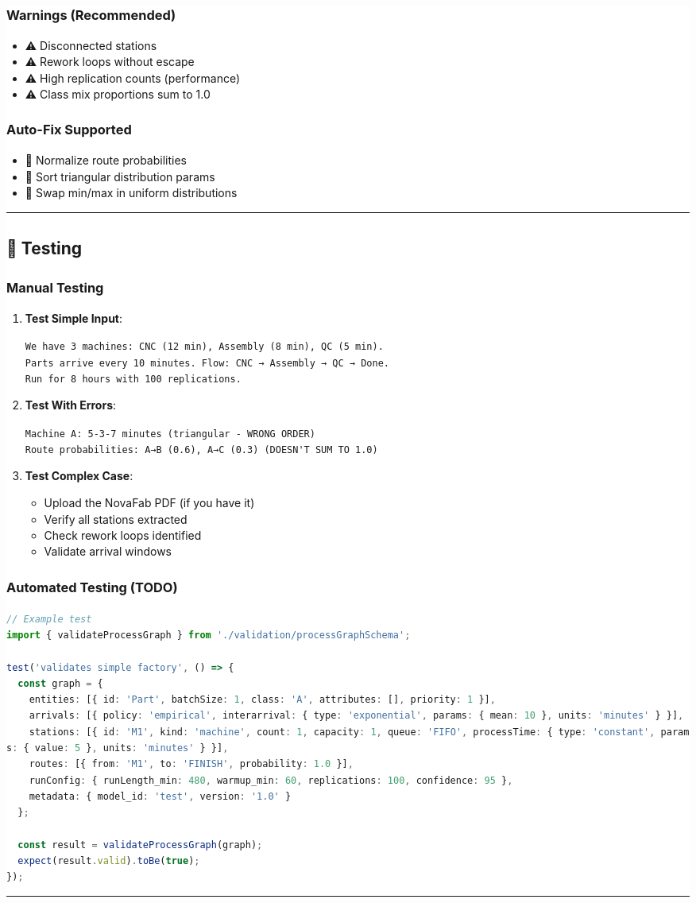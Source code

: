 ### Warnings (Recommended)
- ⚠️ Disconnected stations
- ⚠️ Rework loops without escape
- ⚠️ High replication counts (performance)
- ⚠️ Class mix proportions sum to 1.0

### Auto-Fix Supported
- 🔧 Normalize route probabilities
- 🔧 Sort triangular distribution params
- 🔧 Swap min/max in uniform distributions

---

## 🧪 Testing

### Manual Testing

1. **Test Simple Input**:
   ```
   We have 3 machines: CNC (12 min), Assembly (8 min), QC (5 min).
   Parts arrive every 10 minutes. Flow: CNC → Assembly → QC → Done.
   Run for 8 hours with 100 replications.
   ```

2. **Test With Errors**:
   ```
   Machine A: 5-3-7 minutes (triangular - WRONG ORDER)
   Route probabilities: A→B (0.6), A→C (0.3) (DOESN'T SUM TO 1.0)
   ```

3. **Test Complex Case**:
   - Upload the NovaFab PDF (if you have it)
   - Verify all stations extracted
   - Check rework loops identified
   - Validate arrival windows

### Automated Testing (TODO)

```typescript
// Example test
import { validateProcessGraph } from './validation/processGraphSchema';

test('validates simple factory', () => {
  const graph = {
    entities: [{ id: 'Part', batchSize: 1, class: 'A', attributes: [], priority: 1 }],
    arrivals: [{ policy: 'empirical', interarrival: { type: 'exponential', params: { mean: 10 }, units: 'minutes' } }],
    stations: [{ id: 'M1', kind: 'machine', count: 1, capacity: 1, queue: 'FIFO', processTime: { type: 'constant', params: { value: 5 }, units: 'minutes' } }],
    routes: [{ from: 'M1', to: 'FINISH', probability: 1.0 }],
    runConfig: { runLength_min: 480, warmup_min: 60, replications: 100, confidence: 95 },
    metadata: { model_id: 'test', version: '1.0' }
  };

  const result = validateProcessGraph(graph);
  expect(result.valid).toBe(true);
});
```

---